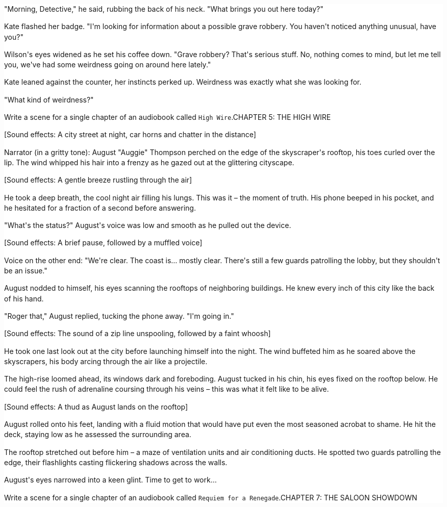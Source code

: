 "Morning, Detective," he said, rubbing the back of his neck. "What brings you out here today?"

Kate flashed her badge. "I'm looking for information about a possible grave robbery. You haven't noticed anything unusual, have you?"

Wilson's eyes widened as he set his coffee down. "Grave robbery? That's serious stuff. No, nothing comes to mind, but let me tell you, we've had some weirdness going on around here lately."

Kate leaned against the counter, her instincts perked up. Weirdness was exactly what she was looking for.

"What kind of weirdness?"<end>

Write a scene for a single chapter of an audiobook called `High Wire`.<start>CHAPTER 5: THE HIGH WIRE

[Sound effects: A city street at night, car horns and chatter in the distance]

Narrator (in a gritty tone): August "Auggie" Thompson perched on the edge of the skyscraper's rooftop, his toes curled over the lip. The wind whipped his hair into a frenzy as he gazed out at the glittering cityscape.

[Sound effects: A gentle breeze rustling through the air]

He took a deep breath, the cool night air filling his lungs. This was it – the moment of truth. His phone beeped in his pocket, and he hesitated for a fraction of a second before answering.

"What's the status?" August's voice was low and smooth as he pulled out the device.

[Sound effects: A brief pause, followed by a muffled voice]

Voice on the other end: "We're clear. The coast is... mostly clear. There's still a few guards patrolling the lobby, but they shouldn't be an issue."

August nodded to himself, his eyes scanning the rooftops of neighboring buildings. He knew every inch of this city like the back of his hand.

"Roger that," August replied, tucking the phone away. "I'm going in."

[Sound effects: The sound of a zip line unspooling, followed by a faint whoosh]

He took one last look out at the city before launching himself into the night. The wind buffeted him as he soared above the skyscrapers, his body arcing through the air like a projectile.

The high-rise loomed ahead, its windows dark and foreboding. August tucked in his chin, his eyes fixed on the rooftop below. He could feel the rush of adrenaline coursing through his veins – this was what it felt like to be alive.

[Sound effects: A thud as August lands on the rooftop]

August rolled onto his feet, landing with a fluid motion that would have put even the most seasoned acrobat to shame. He hit the deck, staying low as he assessed the surrounding area.

The rooftop stretched out before him – a maze of ventilation units and air conditioning ducts. He spotted two guards patrolling the edge, their flashlights casting flickering shadows across the walls.

August's eyes narrowed into a keen glint. Time to get to work...<end>

Write a scene for a single chapter of an audiobook called `Requiem for a Renegade`.<start>CHAPTER 7: THE SALOON SHOWDOWN
